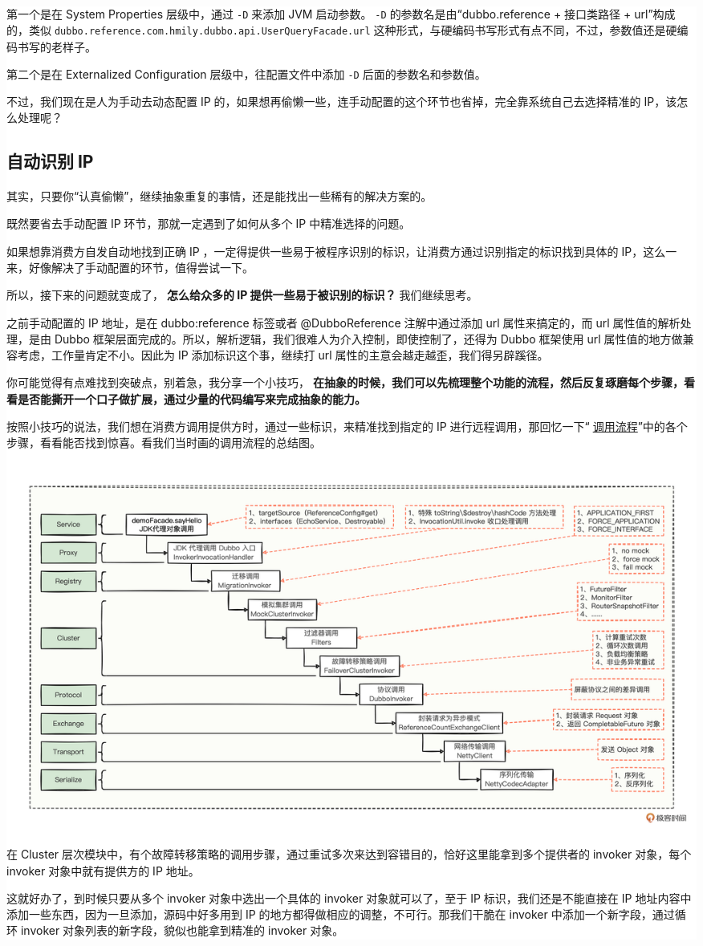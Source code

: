 第一个是在 System Properties 层级中，通过 `-D` 来添加 JVM 启动参数。 `-D` 的参数名是由“dubbo.reference + 接口类路径 + url”构成的，类似 `dubbo.reference.com.hmily.dubbo.api.UserQueryFacade.url` 这种形式，与硬编码书写形式有点不同，不过，参数值还是硬编码书写的老样子。

第二个是在 Externalized Configuration 层级中，往配置文件中添加 `-D` 后面的参数名和参数值。

不过，我们现在是人为手动去动态配置 IP 的，如果想再偷懒一些，连手动配置的这个环节也省掉，完全靠系统自己去选择精准的 IP，该怎么处理呢？

## 自动识别 IP

其实，只要你“认真偷懒”，继续抽象重复的事情，还是能找出一些稀有的解决方案的。

既然要省去手动配置 IP 环节，那就一定遇到了如何从多个 IP 中精准选择的问题。

如果想靠消费方自发自动地找到正确 IP ，一定得提供一些易于被程序识别的标识，让消费方通过识别指定的标识找到具体的 IP，这么一来，好像解决了手动配置的环节，值得尝试一下。

所以，接下来的问题就变成了， **怎么给众多的 IP 提供一些易于被识别的标识？** 我们继续思考。

之前手动配置的 IP 地址，是在 dubbo:reference 标签或者 @DubboReference 注解中通过添加 url 属性来搞定的，而 url 属性值的解析处理，是由 Dubbo 框架层面完成的。所以，解析逻辑，我们很难人为介入控制，即使控制了，还得为 Dubbo 框架使用 url 属性值的地方做兼容考虑，工作量肯定不小。因此为 IP 添加标识这个事，继续打 url 属性的主意会越走越歪，我们得另辟蹊径。

你可能觉得有点难找到突破点，别着急，我分享一个小技巧， **在抽象的时候，我们可以先梳理整个功能的流程，然后反复琢磨每个步骤，看看是否能撕开一个口子做扩展，通过少量的代码编写来完成抽象的能力。**

按照小技巧的说法，我们想在消费方调用提供方时，通过一些标识，来精准找到指定的 IP 进行远程调用，那回忆一下“ [调用流程](https://time.geekbang.org/column/article/621733)”中的各个步骤，看看能否找到惊喜。看我们当时画的调用流程的总结图。

![图片](25%EF%BD%9C%E6%B3%A8%E5%86%8C%E6%89%A9%E5%B1%95%EF%BC%9A%E5%A6%82%E4%BD%95%E7%BB%9F%E4%B8%80%E6%B7%BB%E5%8A%A0%E6%B3%A8%E5%86%8C%E4%BF%A1%E6%81%AF%EF%BC%9F.resource/77d06f89cf3731bf52488f109a26c6ba.jpg)

在 Cluster 层次模块中，有个故障转移策略的调用步骤，通过重试多次来达到容错目的，恰好这里能拿到多个提供者的 invoker 对象，每个 invoker 对象中就有提供方的 IP 地址。

这就好办了，到时候只要从多个 invoker 对象中选出一个具体的 invoker 对象就可以了，至于 IP 标识，我们还是不能直接在 IP 地址内容中添加一些东西，因为一旦添加，源码中好多用到 IP 的地方都得做相应的调整，不可行。那我们干脆在 invoker 中添加一个新字段，通过循环 invoker 对象列表的新字段，貌似也能拿到精准的 invoker 对象。
